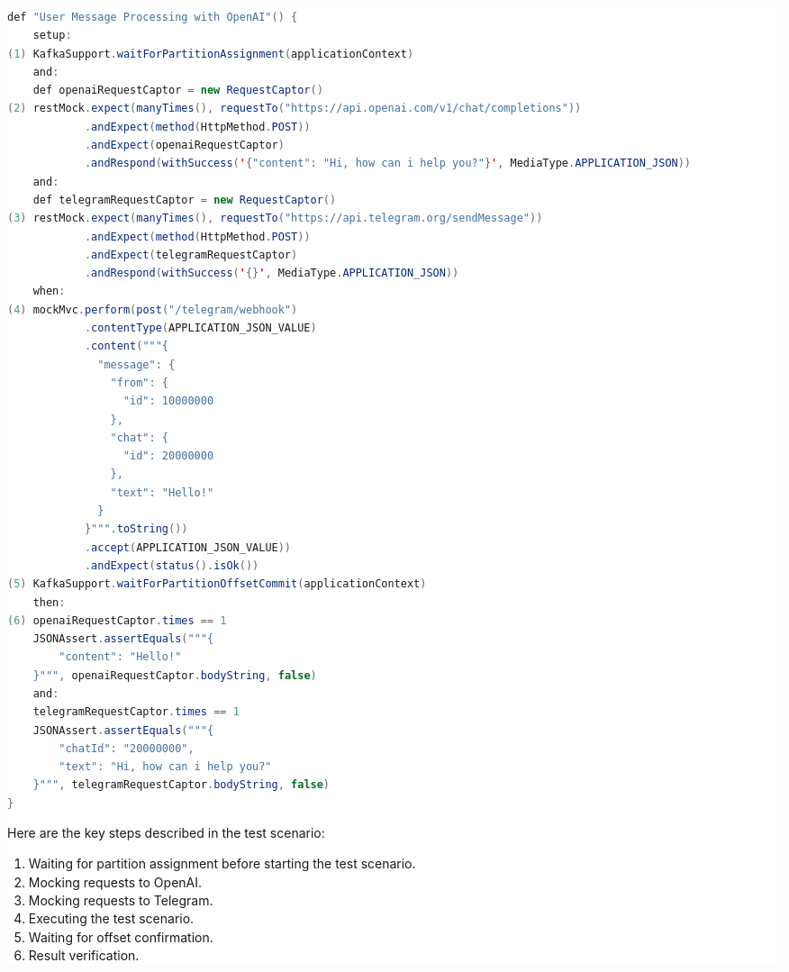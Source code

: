 ```java
def "User Message Processing with OpenAI"() {
    setup:
(1) KafkaSupport.waitForPartitionAssignment(applicationContext)                           
    and:
    def openaiRequestCaptor = new RequestCaptor()
(2) restMock.expect(manyTimes(), requestTo("https://api.openai.com/v1/chat/completions")) 
            .andExpect(method(HttpMethod.POST))
            .andExpect(openaiRequestCaptor)
            .andRespond(withSuccess('{"content": "Hi, how can i help you?"}', MediaType.APPLICATION_JSON))
    and:
    def telegramRequestCaptor = new RequestCaptor()
(3) restMock.expect(manyTimes(), requestTo("https://api.telegram.org/sendMessage"))      
            .andExpect(method(HttpMethod.POST))
            .andExpect(telegramRequestCaptor)
            .andRespond(withSuccess('{}', MediaType.APPLICATION_JSON))
    when:
(4) mockMvc.perform(post("/telegram/webhook")                                           
            .contentType(APPLICATION_JSON_VALUE)
            .content("""{
              "message": {
                "from": {
                  "id": 10000000
                },
                "chat": {
                  "id": 20000000
                },
                "text": "Hello!"
              }
            }""".toString())
            .accept(APPLICATION_JSON_VALUE))
            .andExpect(status().isOk())
(5) KafkaSupport.waitForPartitionOffsetCommit(applicationContext)                     
    then:
(6) openaiRequestCaptor.times == 1                                                      
    JSONAssert.assertEquals("""{
        "content": "Hello!"
    }""", openaiRequestCaptor.bodyString, false)
    and:
    telegramRequestCaptor.times == 1
    JSONAssert.assertEquals("""{
        "chatId": "20000000",
        "text": "Hi, how can i help you?"
    }""", telegramRequestCaptor.bodyString, false)
}
```
Here are the key steps described in the test scenario:
1. Waiting for partition assignment before starting the test scenario.
2. Mocking requests to OpenAI.
3. Mocking requests to Telegram.
4. Executing the test scenario.
5. Waiting for offset confirmation.
6. Result verification.

